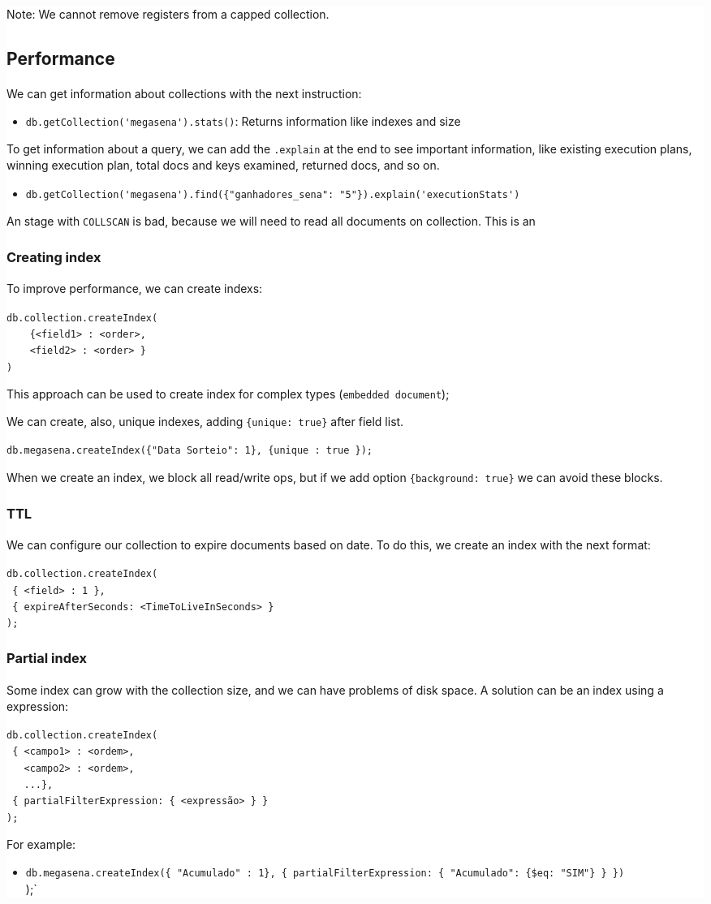 Note: We cannot remove registers from a capped collection.

## Performance
We can get information about collections with the next instruction:
- `db.getCollection('megasena').stats()`: Returns information like indexes and size

To get information about a query, we can add the `.explain` at the end to see important information, like existing execution plans, winning execution plan, total docs and keys examined, returned docs, and so on.
- `db.getCollection('megasena').find({"ganhadores_sena": "5"}).explain('executionStats')`

An stage with `COLLSCAN` is bad, because we will need to read all documents on collection. This is an 

### Creating index

To improve performance, we can create indexs:
```
db.collection.createIndex(
    {<field1> : <order>,
    <field2> : <order> }
)
```

This approach can be used to create index for complex types (`embedded document`);

We can create, also, unique indexes, adding `{unique: true}` after field list.
```
db.megasena.createIndex({"Data Sorteio": 1}, {unique : true });
```

When we create an index, we block all read/write ops, but if we add option `{background: true}` we can avoid these blocks.

### TTL
We can configure our collection to expire documents based on date. To do this, we create an index with the next format:
```
db.collection.createIndex(
 { <field> : 1 },
 { expireAfterSeconds: <TimeToLiveInSeconds> }
);
```

### Partial index
Some index can grow with the collection size, and we can have problems of disk space. A solution can be an index using a expression:
```
db.collection.createIndex(
 { <campo1> : <ordem>,
   <campo2> : <ordem>,
   ...},
 { partialFilterExpression: { <expressão> } }   
);
```
For example:
- `db.megasena.createIndex({ "Acumulado" : 1}, { partialFilterExpression: { "Acumulado": {$eq: "SIM"} } })`   
);`
